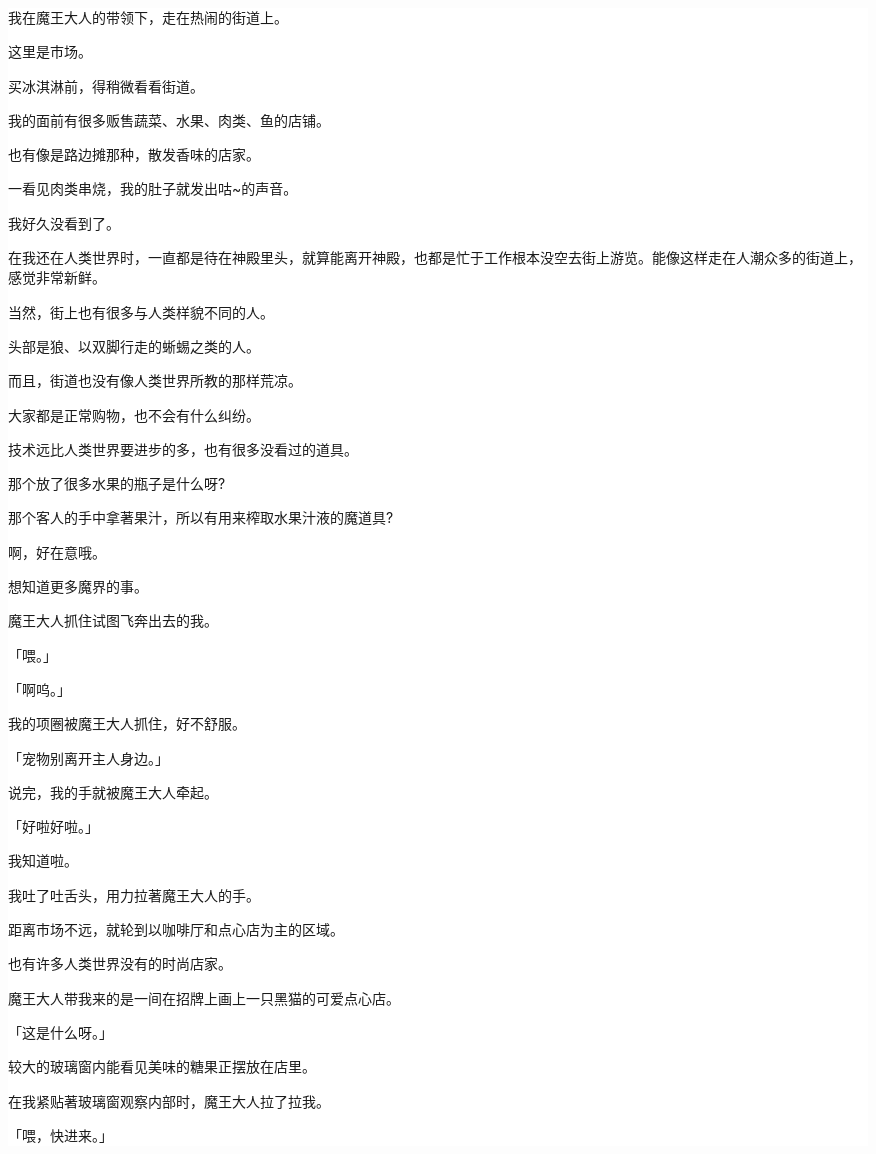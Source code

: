 我在魔王大人的带领下，走在热闹的街道上。

这里是市场。

买冰淇淋前，得稍微看看街道。

我的面前有很多贩售蔬菜、水果、肉类、鱼的店铺。

也有像是路边摊那种，散发香味的店家。

一看见肉类串烧，我的肚子就发出咕~的声音。

我好久没看到了。

在我还在人类世界时，一直都是待在神殿里头，就算能离开神殿，也都是忙于工作根本没空去街上游览。能像这样走在人潮众多的街道上，感觉非常新鲜。

当然，街上也有很多与人类样貌不同的人。

头部是狼、以双脚行走的蜥蜴之类的人。

而且，街道也没有像人类世界所教的那样荒凉。

大家都是正常购物，也不会有什么纠纷。

技术远比人类世界要进步的多，也有很多没看过的道具。

那个放了很多水果的瓶子是什么呀?

那个客人的手中拿著果汁，所以有用来榨取水果汁液的魔道具?

啊，好在意哦。

想知道更多魔界的事。

魔王大人抓住试图飞奔出去的我。

「喂。」

「啊呜。」

我的项圈被魔王大人抓住，好不舒服。

「宠物别离开主人身边。」

说完，我的手就被魔王大人牵起。

「好啦好啦。」

我知道啦。

我吐了吐舌头，用力拉著魔王大人的手。

距离市场不远，就轮到以咖啡厅和点心店为主的区域。

也有许多人类世界没有的时尚店家。

魔王大人带我来的是一间在招牌上画上一只黑猫的可爱点心店。

「这是什么呀。」

较大的玻璃窗内能看见美味的糖果正摆放在店里。

在我紧贴著玻璃窗观察内部时，魔王大人拉了拉我。

「喂，快进来。」
